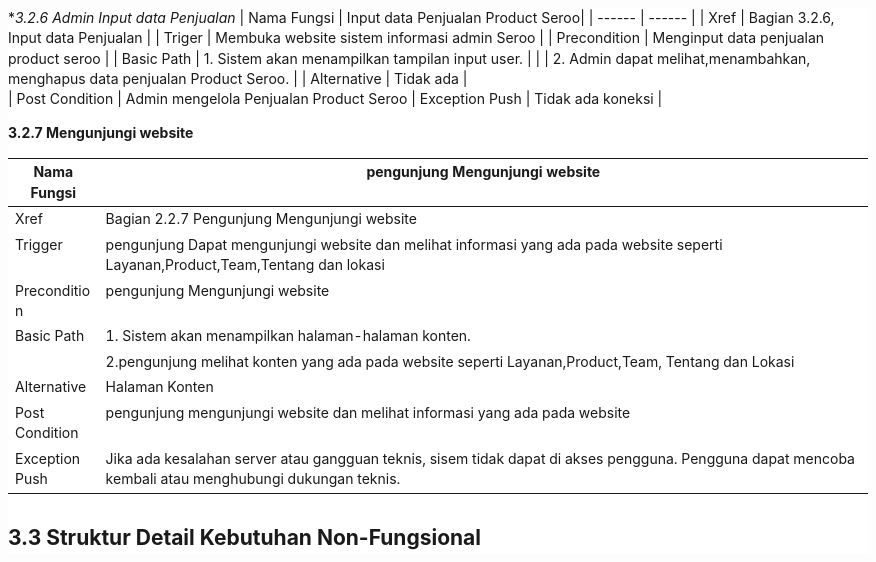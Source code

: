 **3.2.6 Admin Input data Penjualan*
| Nama Fungsi | Input data Penjualan Product Seroo|
| ------ | ------ |
| Xref       | Bagian 3.2.6, Input data Penjualan  |
| Triger       | Membuka website sistem informasi admin Seroo     |
| Precondition | Menginput data penjualan product seroo |
| Basic Path | 1. Sistem akan menampilkan tampilan input user. |
|            | 2. Admin dapat melihat,menambahkan, menghapus data penjualan Product Seroo. |
| Alternative | Tidak ada |     
| Post Condition | Admin mengelola Penjualan Product Seroo
| Exception Push | Tidak ada koneksi |

**3.2.7 Mengunjungi website**

| Nama Fungsi        |    pengunjung  Mengunjungi website             |
| ------------------- | ---------------------------------- |
| Xref               | Bagian 2.2.7 Pengunjung Mengunjungi website             |
| Trigger            |pengunjung Dapat mengunjungi website dan melihat informasi yang ada pada website seperti Layanan,Product,Team,Tentang dan lokasi|
| Precondition       |pengunjung Mengunjungi website |
| Basic Path         | 1. Sistem akan menampilkan halaman-halaman konten. |
|                    |  2.pengunjung melihat konten yang ada pada website seperti Layanan,Product,Team, Tentang dan Lokasi    |
| Alternative        |   Halaman Konten    |
| Post Condition     |   pengunjung mengunjungi website dan melihat informasi yang ada pada website     |
| Exception Push     |    Jika ada kesalahan server atau gangguan teknis, sisem tidak dapat di akses pengguna. Pengguna dapat mencoba kembali atau menghubungi dukungan teknis.    |

## 3.3 Struktur Detail Kebutuhan Non-Fungsional